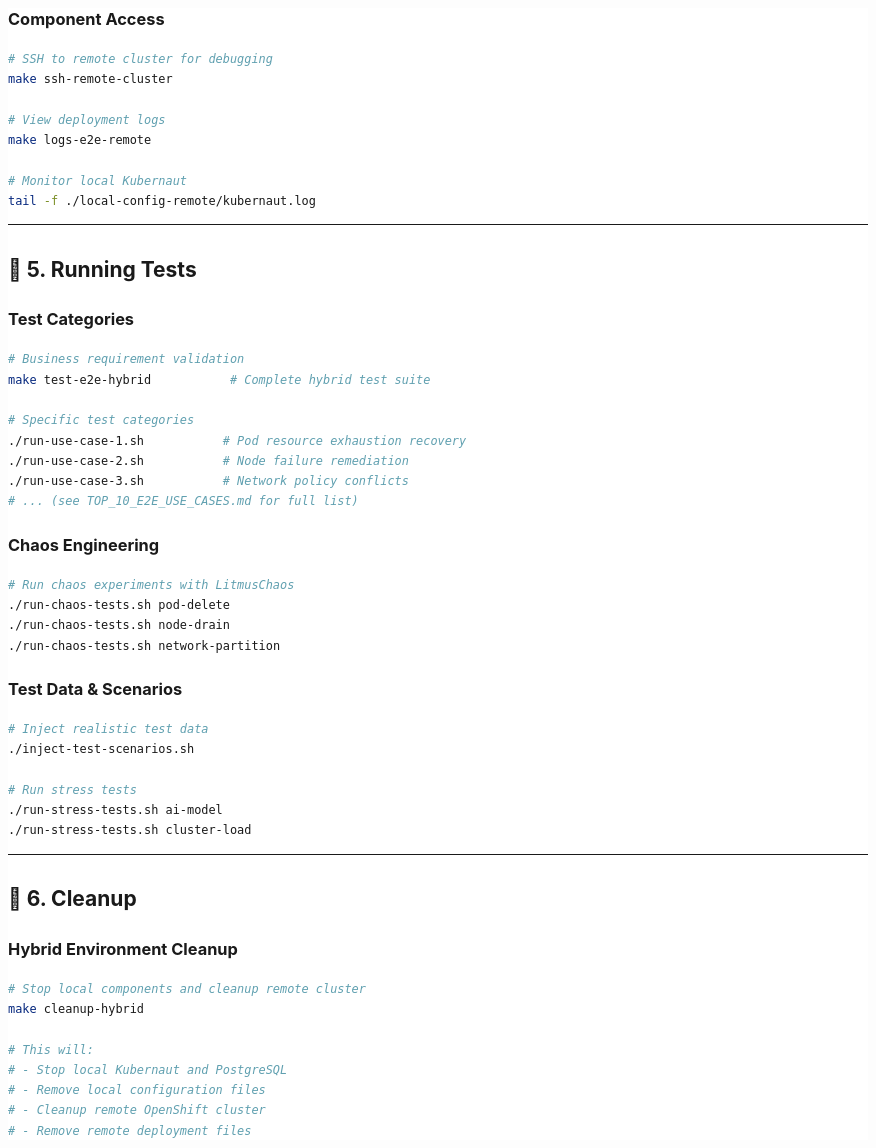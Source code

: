 ### **Component Access**
```bash
# SSH to remote cluster for debugging
make ssh-remote-cluster

# View deployment logs
make logs-e2e-remote

# Monitor local Kubernaut
tail -f ./local-config-remote/kubernaut.log
```

---

## 🧪 **5. Running Tests**

### **Test Categories**
```bash
# Business requirement validation
make test-e2e-hybrid           # Complete hybrid test suite

# Specific test categories
./run-use-case-1.sh           # Pod resource exhaustion recovery
./run-use-case-2.sh           # Node failure remediation
./run-use-case-3.sh           # Network policy conflicts
# ... (see TOP_10_E2E_USE_CASES.md for full list)
```

### **Chaos Engineering**
```bash
# Run chaos experiments with LitmusChaos
./run-chaos-tests.sh pod-delete
./run-chaos-tests.sh node-drain
./run-chaos-tests.sh network-partition
```

### **Test Data & Scenarios**
```bash
# Inject realistic test data
./inject-test-scenarios.sh

# Run stress tests
./run-stress-tests.sh ai-model
./run-stress-tests.sh cluster-load
```

---

## 🧹 **6. Cleanup**

### **Hybrid Environment Cleanup**
```bash
# Stop local components and cleanup remote cluster
make cleanup-hybrid

# This will:
# - Stop local Kubernaut and PostgreSQL
# - Remove local configuration files
# - Cleanup remote OpenShift cluster
# - Remove remote deployment files
```
